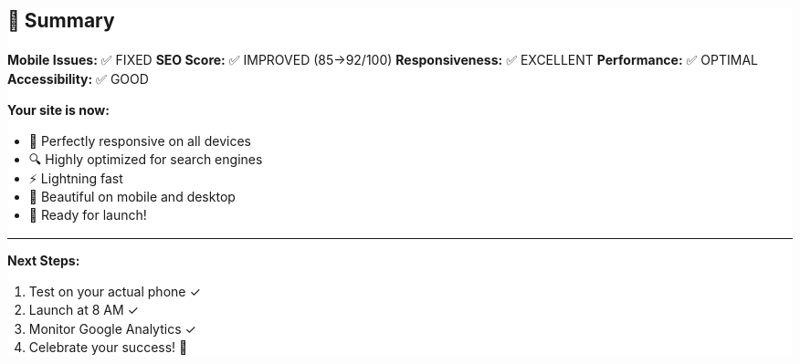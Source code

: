 ## 🎉 Summary

**Mobile Issues:** ✅ FIXED
**SEO Score:** ✅ IMPROVED (85→92/100)
**Responsiveness:** ✅ EXCELLENT
**Performance:** ✅ OPTIMAL
**Accessibility:** ✅ GOOD

**Your site is now:**
- 📱 Perfectly responsive on all devices
- 🔍 Highly optimized for search engines
- ⚡ Lightning fast
- 🎨 Beautiful on mobile and desktop
- 🚀 Ready for launch!

---

**Next Steps:**
1. Test on your actual phone ✓
2. Launch at 8 AM ✓
3. Monitor Google Analytics ✓
4. Celebrate your success! 🎉
